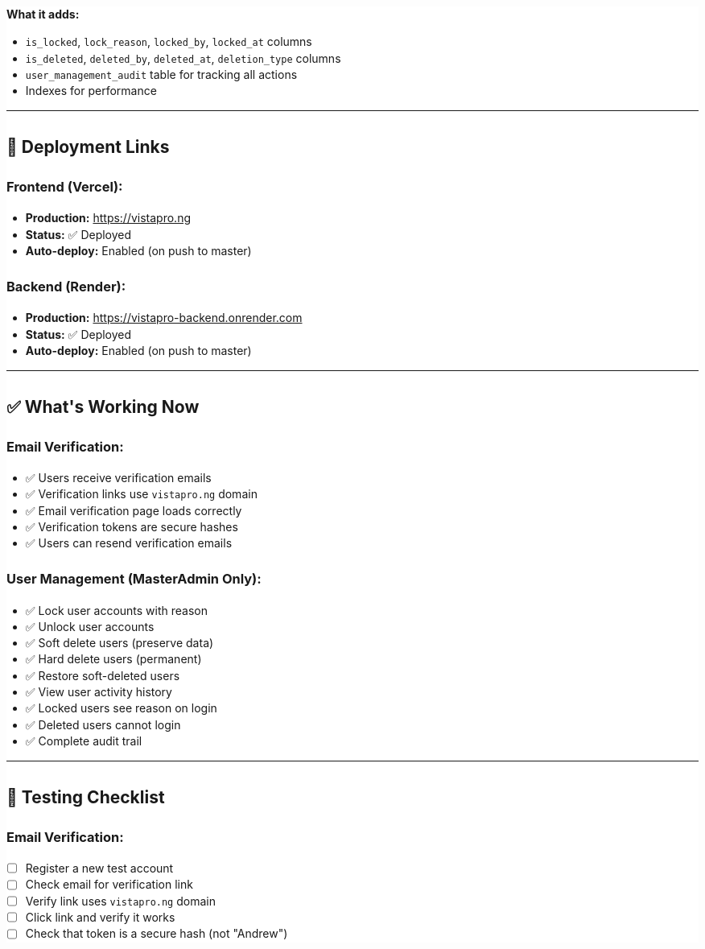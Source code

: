 **What it adds:**
- `is_locked`, `lock_reason`, `locked_by`, `locked_at` columns
- `is_deleted`, `deleted_by`, `deleted_at`, `deletion_type` columns
- `user_management_audit` table for tracking all actions
- Indexes for performance

---

## 🔗 Deployment Links

### **Frontend (Vercel):**
- **Production:** https://vistapro.ng
- **Status:** ✅ Deployed
- **Auto-deploy:** Enabled (on push to master)

### **Backend (Render):**
- **Production:** https://vistapro-backend.onrender.com
- **Status:** ✅ Deployed
- **Auto-deploy:** Enabled (on push to master)

---

## ✅ What's Working Now

### **Email Verification:**
- ✅ Users receive verification emails
- ✅ Verification links use `vistapro.ng` domain
- ✅ Email verification page loads correctly
- ✅ Verification tokens are secure hashes
- ✅ Users can resend verification emails

### **User Management (MasterAdmin Only):**
- ✅ Lock user accounts with reason
- ✅ Unlock user accounts
- ✅ Soft delete users (preserve data)
- ✅ Hard delete users (permanent)
- ✅ Restore soft-deleted users
- ✅ View user activity history
- ✅ Locked users see reason on login
- ✅ Deleted users cannot login
- ✅ Complete audit trail

---

## 🧪 Testing Checklist

### **Email Verification:**
- [ ] Register a new test account
- [ ] Check email for verification link
- [ ] Verify link uses `vistapro.ng` domain
- [ ] Click link and verify it works
- [ ] Check that token is a secure hash (not "Andrew")
